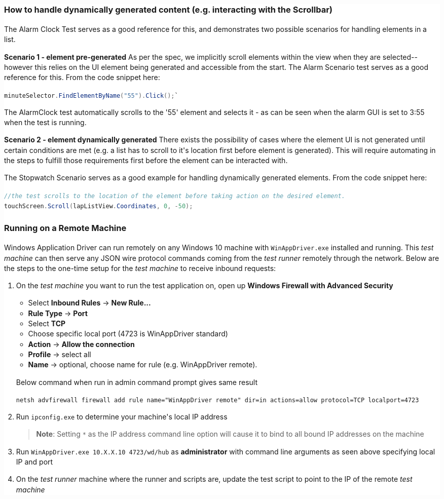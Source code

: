 ### How to handle dynamically generated content  (e.g. interacting with the Scrollbar)
The Alarm Clock Test serves as a good reference for this, and demonstrates two possible scenarios for handling elements in a list.

**Scenario 1 - element pre-generated**
As per the spec, we implicitly scroll elements within the view when they are selected--however this relies on the UI element being generated and accessible from the start.
The Alarm Scenario test serves as a good reference for this. From the code snippet here:
```C#
minuteSelector.FindElementByName("55").Click();`
```
The AlarmClock test automatically scrolls to the '55' element and selects it - as can be seen when the alarm GUI is set to 3:55 when the test is running.

**Scenario 2 - element dynamically generated**
There exists the possibility of cases where the element UI is not generated until certain conditions are met (e.g. a list has to scroll to it's location first before element is generated). This will require automating in the steps to fulfill those requirements first before the element can be interacted with.

The Stopwatch Scenario serves as a good example for handling dynamically generated elements. From the code snippet here:
```c#
//the test scrolls to the location of the element before taking action on the desired element.
touchScreen.Scroll(lapListView.Coordinates, 0, -50);
````
### Running on a Remote Machine

Windows Application Driver can run remotely on any Windows 10 machine with `WinAppDriver.exe` installed and running. This *test machine* can then serve any JSON wire protocol commands coming from the *test runner* remotely through the network. Below are the steps to the one-time setup for the *test machine* to receive inbound requests:

1. On the *test machine* you want to run the test application on, open up **Windows Firewall with Advanced Security**
   - Select **Inbound Rules** -> **New Rule...**
   - **Rule Type** -> **Port**
   - Select **TCP**
   - Choose specific local port (4723 is WinAppDriver standard)
   - **Action** -> **Allow the connection**
   - **Profile** -> select all
   - **Name** -> optional, choose name for rule (e.g. WinAppDriver remote).

   Below command when run in admin command prompt gives same result
   ```shell
   netsh advfirewall firewall add rule name="WinAppDriver remote" dir=in actions=allow protocol=TCP localport=4723
   ```

2. Run `ipconfig.exe` to determine your machine's local IP address
   > **Note**: Setting `*` as the IP address command line option will cause it to bind to all bound IP addresses on the machine
3. Run `WinAppDriver.exe 10.X.X.10 4723/wd/hub` as **administrator** with command line arguments as seen above specifying local IP and port
4. On the *test runner* machine where the runner and scripts are, update the test script to point to the IP of the remote *test machine*
